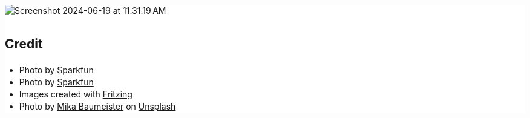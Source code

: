 

<img src="lecture_i2c_oled.assets/Screenshot 2024-06-19 at 11.31.19 AM.png" alt="Screenshot 2024-06-19 at 11.31.19 AM" style="width:900px;" />

## Credit

- Photo by [Sparkfun](https://learn.sparkfun.com/tutorials/qwiic-micro-oled-hookup-guide)
- Photo by  [Sparkfun](https://www.sparkfun.com/products/14532)
- Images created with [Fritzing](https://fritzing.org/home/)
- Photo by [Mika Baumeister](https://unsplash.com/@mbaumi?utm_source=unsplash&utm_medium=referral&utm_content=creditCopyText) on [Unsplash](https://unsplash.com/?utm_source=unsplash&utm_medium=referral&utm_content=creditCopyText)
